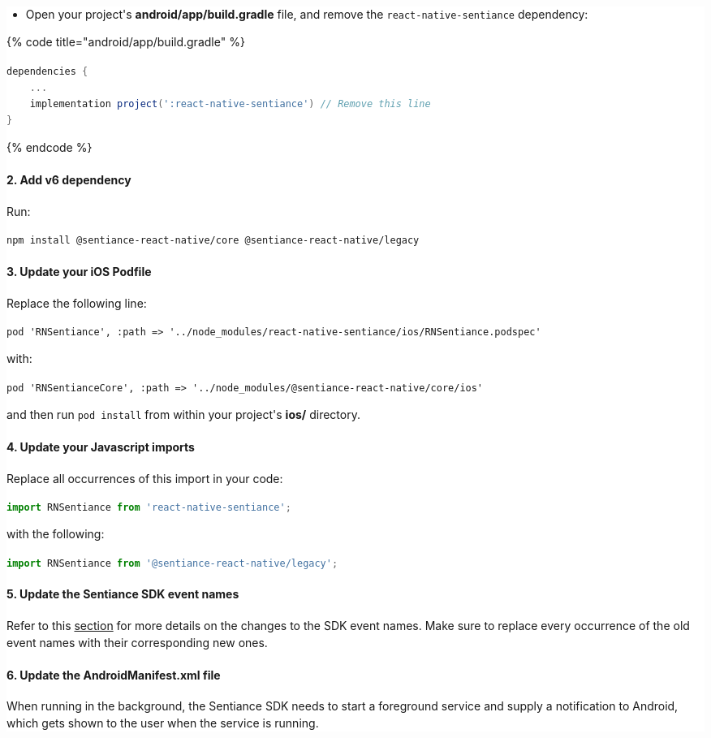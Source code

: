 * Open your project's **android/app/build.gradle** file, and remove the `react-native-sentiance` dependency:

{% code title="android/app/build.gradle" %}
```groovy
dependencies {
    ...
    implementation project(':react-native-sentiance') // Remove this line
}
```
{% endcode %}

#### 2. Add v6 dependency

Run:

```bash
npm install @sentiance-react-native/core @sentiance-react-native/legacy
```

#### 3. Update your iOS Podfile

Replace the following line:

```
pod 'RNSentiance', :path => '../node_modules/react-native-sentiance/ios/RNSentiance.podspec'
```

with:

```
pod 'RNSentianceCore', :path => '../node_modules/@sentiance-react-native/core/ios'
```

and then run `pod install` from within your project's **ios/** directory.

#### 4. Update your Javascript imports

Replace all occurrences of this import in your code:

```javascript
import RNSentiance from 'react-native-sentiance';
```

with the following:

```javascript
import RNSentiance from '@sentiance-react-native/legacy';
```

#### 5. Update the Sentiance SDK event names

Refer to this [section](react-native.md#sdk-native-event-names) for more details on the changes to the SDK event names. Make sure to replace every occurrence of the old event names with their corresponding new ones.

#### 6. Update the AndroidManifest.xml file

When running in the background, the Sentiance SDK needs to start a foreground service and supply a notification to Android, which gets shown to the user when the service is running.&#x20;
